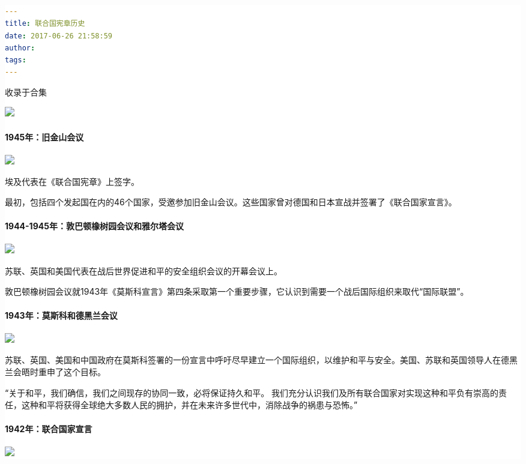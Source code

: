 ```yaml
---
title: 联合国宪章历史
date: 2017-06-26 21:58:59
author: 
tags: 
---
```



收录于合集

![](/images/4166/2.png)

  

  

#### 1945年：旧金山会议

![](/images/4166/3.jpeg)

埃及代表在《联合国宪章》上签字。

  

最初，包括四个发起国在内的46个国家，受邀参加旧金山会议。这些国家曾对德国和日本宣战并签署了《联合国家宣言》。

  

  

#### 1944-1945年：敦巴顿橡树园会议和雅尔塔会议

![](/images/4166/4.jpeg)

苏联、英国和美国代表在战后世界促进和平的安全组织会议的开幕会议上。

  

敦巴顿橡树园会议就1943年《莫斯科宣言》第四条采取第一个重要步骤，它认识到需要一个战后国际组织来取代“国际联盟”。

  

  

#### 1943年：莫斯科和德黑兰会议

![](/images/4166/5.jpeg)

苏联、英国、美国和中国政府在莫斯科签署的一份宣言中呼吁尽早建立一个国际组织，以维护和平与安全。美国、苏联和英国领导人在德黑兰会晤时重申了这个目标。

  

“关于和平，我们确信，我们之间现存的协同一致，必将保证持久和平。
我们充分认识我们及所有联合国家对实现这种和平负有崇高的责任，这种和平将获得全球绝大多数人民的拥护，并在未来许多世代中，消除战争的祸患与恐怖。”

  

#### 1942年：联合国家宣言

![](/images/4166/6.jpeg)
